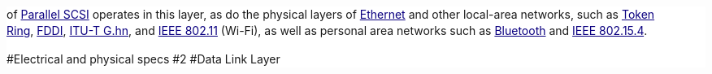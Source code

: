 of&nbsp;<a href="https://en.wikipedia.org/wiki/Parallel_SCSI" title="Parallel SCSI" style="color: rgb(11, 0, 128); background: none;">Parallel SCSI</a>&nbsp;operates in this layer, as do the physical layers of&nbsp;<a href="https://en.wikipedia.org/wiki/Ethernet" title="Ethernet" style="color: rgb(11, 0, 128); background: none;">Ethernet</a>&nbsp;and other local-area networks, such as&nbsp;<a href="https://en.wikipedia.org/wiki/Token_Ring" title="Token Ring" class="mw-redirect" style="color: rgb(11, 0, 128); background: none;">Token Ring</a>,&nbsp;<a href="https://en.wikipedia.org/wiki/Fiber_Distributed_Data_Interface" title="Fiber Distributed Data Interface" style="color: rgb(11, 0, 128); background: none;">FDDI</a>,&nbsp;<a href="https://en.wikipedia.org/wiki/G.hn" title="G.hn" style="color: rgb(11, 0, 128); background: none;">ITU-T G.hn</a>, and&nbsp;<a href="https://en.wikipedia.org/wiki/IEEE_802.11" title="IEEE 802.11" style="color: rgb(11, 0, 128); background: none;">IEEE 802.11</a>&nbsp;(Wi-Fi), as well as personal area networks such as&nbsp;<a href="https://en.wikipedia.org/wiki/Bluetooth" title="Bluetooth" style="color: rgb(11, 0, 128); background: none;">Bluetooth</a>&nbsp;and&nbsp;<a href="https://en.wikipedia.org/wiki/IEEE_802.15.4" title="IEEE 802.15.4" style="color: rgb(11, 0, 128); background: none;">IEEE 802.15.4</a>.</p>
#Electrical and physical specs
#2
#Data Link Layer
